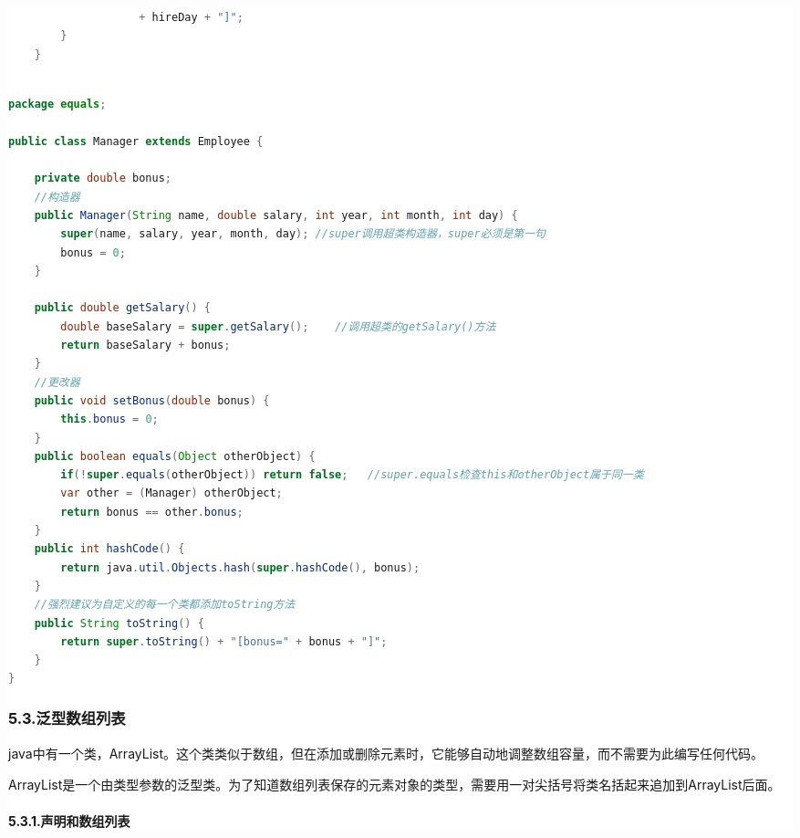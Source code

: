 ```java
					+ hireDay + "]";
		}
	}



```

```java
package equals;

public class Manager extends Employee {

	private double bonus;
	//构造器
	public Manager(String name, double salary, int year, int month, int day) {
		super(name, salary, year, month, day); //super调用超类构造器，super必须是第一句
		bonus = 0;
	}
	
	public double getSalary() {
		double baseSalary = super.getSalary();    //调用超类的getSalary()方法
		return baseSalary + bonus;
	}
	//更改器
	public void setBonus(double bonus) {
		this.bonus = 0;
	}
	public boolean equals(Object otherObject) {
		if(!super.equals(otherObject)) return false;   //super.equals检查this和otherObject属于同一类
		var other = (Manager) otherObject;
		return bonus == other.bonus;
	}
	public int hashCode() {
		return java.util.Objects.hash(super.hashCode(), bonus);
	}
	//强烈建议为自定义的每一个类都添加toString方法
	public String toString() {
		return super.toString() + "[bonus=" + bonus + "]";
	}
}

```



### 5.3.泛型数组列表

java中有一个类，ArrayList。这个类类似于数组，但在添加或删除元素时，它能够自动地调整数组容量，而不需要为此编写任何代码。

ArrayList是一个由类型参数的泛型类。为了知道数组列表保存的元素对象的类型，需要用一对尖括号将类名括起来追加到ArrayList后面。

#### 5.3.1.声明和数组列表
